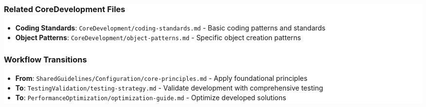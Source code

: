 ### Related CoreDevelopment Files
- **Coding Standards**: `CoreDevelopment/coding-standards.md` - Basic coding patterns and standards
- **Object Patterns**: `CoreDevelopment/object-patterns.md` - Specific object creation patterns

### Workflow Transitions
- **From**: `SharedGuidelines/Configuration/core-principles.md` - Apply foundational principles
- **To**: `TestingValidation/testing-strategy.md` - Validate development with comprehensive testing
- **To**: `PerformanceOptimization/optimization-guide.md` - Optimize developed solutions